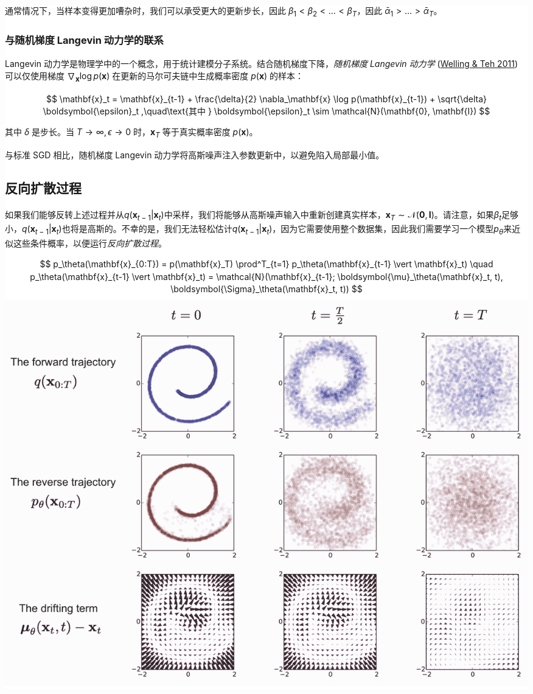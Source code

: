 通常情况下，当样本变得更加嘈杂时，我们可以承受更大的更新步长，因此 $\beta_1 < \beta_2 < \dots < \beta_T$，因此 $\bar{\alpha}_1 > \dots > \bar{\alpha}_T$。

### 与随机梯度 Langevin 动力学的联系

Langevin 动力学是物理学中的一个概念，用于统计建模分子系统。结合随机梯度下降，*随机梯度 Langevin 动力学* ([Welling & Teh 2011](https://www.stats.ox.ac.uk/~teh/research/compstats/WelTeh2011a.pdf)) 可以仅使用梯度 $\nabla_\mathbf{x} \log p(\mathbf{x})$ 在更新的马尔可夫链中生成概率密度 $p(\mathbf{x})$ 的样本：

$$ \mathbf{x}_t = \mathbf{x}_{t-1} + \frac{\delta}{2} \nabla_\mathbf{x} \log p(\mathbf{x}_{t-1}) + \sqrt{\delta} \boldsymbol{\epsilon}_t ,\quad\text{其中 } \boldsymbol{\epsilon}_t \sim \mathcal{N}(\mathbf{0}, \mathbf{I}) $$

其中 $\delta$ 是步长。当 $T \to \infty, \epsilon \to 0$ 时，$\mathbf{x}_T$ 等于真实概率密度 $p(\mathbf{x})$。

与标准 SGD 相比，随机梯度 Langevin 动力学将高斯噪声注入参数更新中，以避免陷入局部最小值。

## 反向扩散过程

如果我们能够反转上述过程并从$q(\mathbf{x}_{t-1} \vert \mathbf{x}_t)$中采样，我们将能够从高斯噪声输入中重新创建真实样本，$\mathbf{x}_T \sim \mathcal{N}(\mathbf{0}, \mathbf{I})$。请注意，如果$\beta_t$足够小，$q(\mathbf{x}_{t-1} \vert \mathbf{x}_t)$也将是高斯的。不幸的是，我们无法轻松估计$q(\mathbf{x}_{t-1} \vert \mathbf{x}_t)$，因为它需要使用整个数据集，因此我们需要学习一个模型$p_\theta$来近似这些条件概率，以便运行*反向扩散过程*。

$$ p_\theta(\mathbf{x}_{0:T}) = p(\mathbf{x}_T) \prod^T_{t=1} p_\theta(\mathbf{x}_{t-1} \vert \mathbf{x}_t) \quad p_\theta(\mathbf{x}_{t-1} \vert \mathbf{x}_t) = \mathcal{N}(\mathbf{x}_{t-1}; \boldsymbol{\mu}_\theta(\mathbf{x}_t, t), \boldsymbol{\Sigma}_\theta(\mathbf{x}_t, t)) $$![](img/ec159c0c3b1f345fcac8da0493ec53e0.png)
